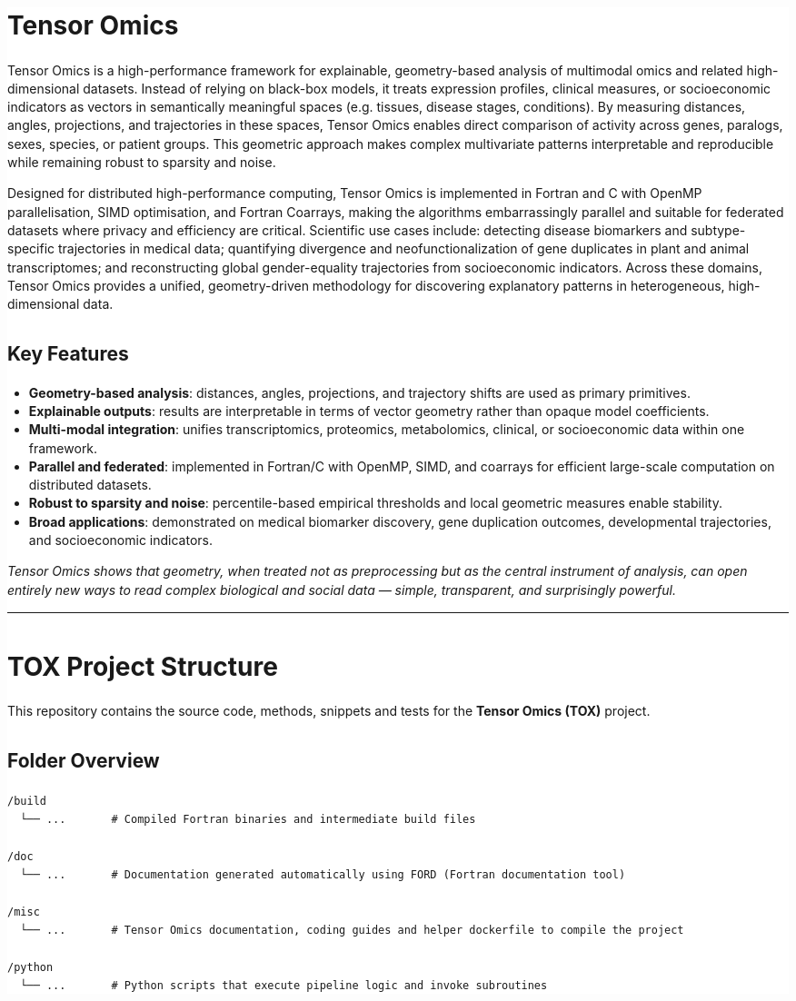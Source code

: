 
# Tensor Omics

Tensor Omics is a high-performance framework for explainable, geometry-based analysis of multimodal omics and related high-dimensional datasets. Instead of relying on black-box models, it treats expression profiles, clinical measures, or socioeconomic indicators as vectors in semantically meaningful spaces (e.g. tissues, disease stages, conditions). By measuring distances, angles, projections, and trajectories in these spaces, Tensor Omics enables direct comparison of activity across genes, paralogs, sexes, species, or patient groups. This geometric approach makes complex multivariate patterns interpretable and reproducible while remaining robust to sparsity and noise.

Designed for distributed high-performance computing, Tensor Omics is implemented in Fortran and C with OpenMP parallelisation, SIMD optimisation, and Fortran Coarrays, making the algorithms embarrassingly parallel and suitable for federated datasets where privacy and efficiency are critical. Scientific use cases include: detecting disease biomarkers and subtype-specific trajectories in medical data; quantifying divergence and neofunctionalization of gene duplicates in plant and animal transcriptomes; and reconstructing global gender-equality trajectories from socioeconomic indicators. Across these domains, Tensor Omics provides a unified, geometry-driven methodology for discovering explanatory patterns in heterogeneous, high-dimensional data.


## Key Features

* **Geometry-based analysis**: distances, angles, projections, and trajectory shifts are used as primary primitives.
* **Explainable outputs**: results are interpretable in terms of vector geometry rather than opaque model coefficients.
* **Multi-modal integration**: unifies transcriptomics, proteomics, metabolomics, clinical, or socioeconomic data within one framework.
* **Parallel and federated**: implemented in Fortran/C with OpenMP, SIMD, and coarrays for efficient large-scale computation on distributed datasets.
* **Robust to sparsity and noise**: percentile-based empirical thresholds and local geometric measures enable stability.
* **Broad applications**: demonstrated on medical biomarker discovery, gene duplication outcomes, developmental trajectories, and socioeconomic indicators.


*Tensor Omics shows that geometry, when treated not as preprocessing but as the central instrument of analysis, can open entirely new ways to read complex biological and social data — simple, transparent, and surprisingly powerful.*

---

# TOX Project Structure

This repository contains the source code, methods, snippets and tests for the **Tensor Omics (TOX)** project.

## Folder Overview

```
/build
  └── ...       # Compiled Fortran binaries and intermediate build files

/doc
  └── ...       # Documentation generated automatically using FORD (Fortran documentation tool)

/misc
  └── ...       # Tensor Omics documentation, coding guides and helper dockerfile to compile the project

/python
  └── ...       # Python scripts that execute pipeline logic and invoke subroutines

```